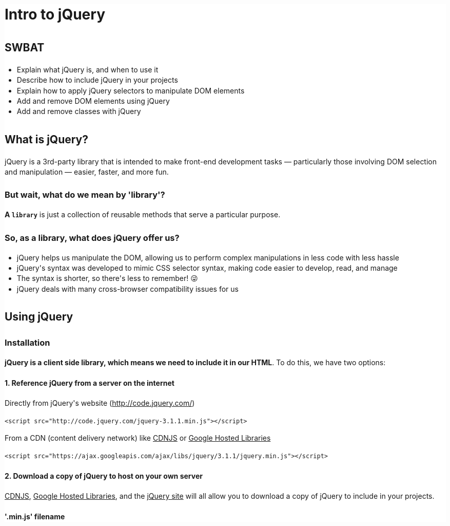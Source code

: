 # Intro to jQuery 

## SWBAT
  - Explain what jQuery is, and when to use it
  - Describe how to include jQuery in your projects
  - Explain how to apply jQuery selectors to manipulate DOM elements
  - Add and remove DOM elements using jQuery
  - Add and remove classes with jQuery

## What is jQuery?
jQuery is a 3rd-party library that is intended to make front-end development tasks — particularly those involving DOM selection and manipulation — easier, faster, and more fun.

### But wait, what do we mean by 'library'?
**A `library`** is just a collection of reusable methods that serve a particular purpose.


### So, as a library, what does jQuery offer us?
  - jQuery helps us manipulate the DOM, allowing us to perform complex manipulations in less code with less hassle
  - jQuery's syntax was developed to mimic CSS selector syntax, making code easier to develop, read, and manage
  - The syntax is shorter, so there's less to remember! 😜
  - jQuery deals with many cross-browser compatibility issues for us

## Using jQuery

### Installation
**jQuery is a client side library, which means we need to include it in our HTML**. To do this, we have two options:

#### 1. Reference jQuery from a server on the internet
Directly from jQuery's website (http://code.jquery.com/)

`<script src="http://code.jquery.com/jquery-3.1.1.min.js"></script>`

From a CDN (content delivery network) like [CDNJS](https://cdnjs.com/) or [Google Hosted Libraries](https://developers.google.com/speed/libraries/)

`<script src="https://ajax.googleapis.com/ajax/libs/jquery/3.1.1/jquery.min.js"></script>`

#### 2. Download a copy of jQuery to host on your own server

[CDNJS](http://www.cdnjs.com), [Google Hosted Libraries](https://developers.google.com/speed/libraries/), and the [jQuery site](http://www.jquery.com) will all allow you to download a copy of jQuery to include in your projects.

#### '.min.js' filename
